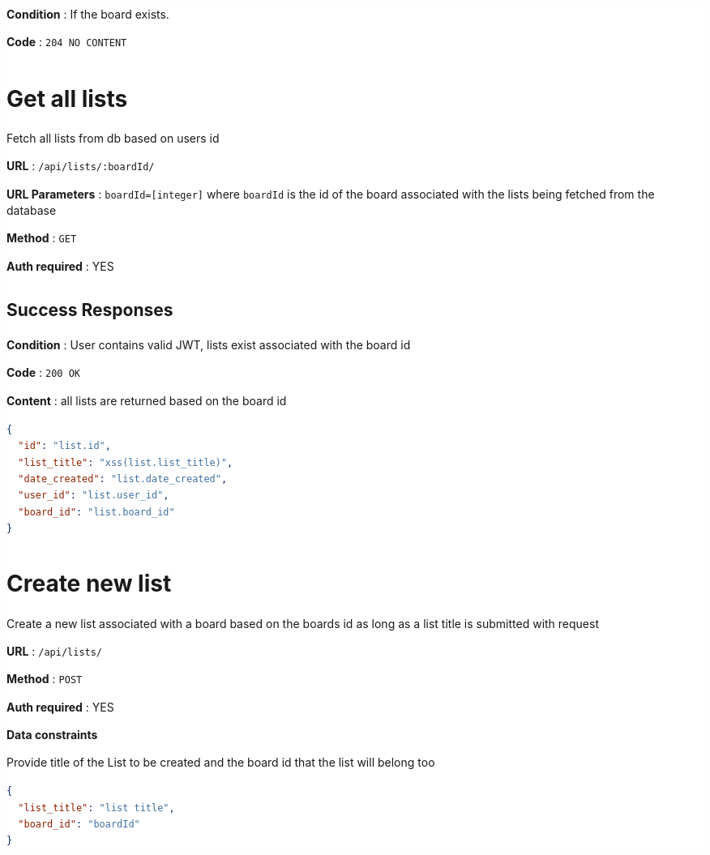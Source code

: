 **Condition** : If the board exists.

**Code** : `204 NO CONTENT`

# Get all lists

Fetch all lists from db based on users id

**URL** : `/api/lists/:boardId/`

**URL Parameters** : `boardId=[integer]` where `boardId` is the id of the board associated with the lists being fetched from the database

**Method** : `GET`

**Auth required** : YES

## Success Responses

**Condition** : User contains valid JWT, lists exist associated with the board id

**Code** : `200 OK`

**Content** : all lists are returned based on the board id

```json
{
  "id": "list.id",
  "list_title": "xss(list.list_title)",
  "date_created": "list.date_created",
  "user_id": "list.user_id",
  "board_id": "list.board_id"
}
```

# Create new list

Create a new list associated with a board based on the boards id as long as a list title is submitted with request

**URL** : `/api/lists/`

**Method** : `POST`

**Auth required** : YES

**Data constraints**

Provide title of the List to be created and the board id that the list will belong too

```json
{
  "list_title": "list title",
  "board_id": "boardId"
}
```
